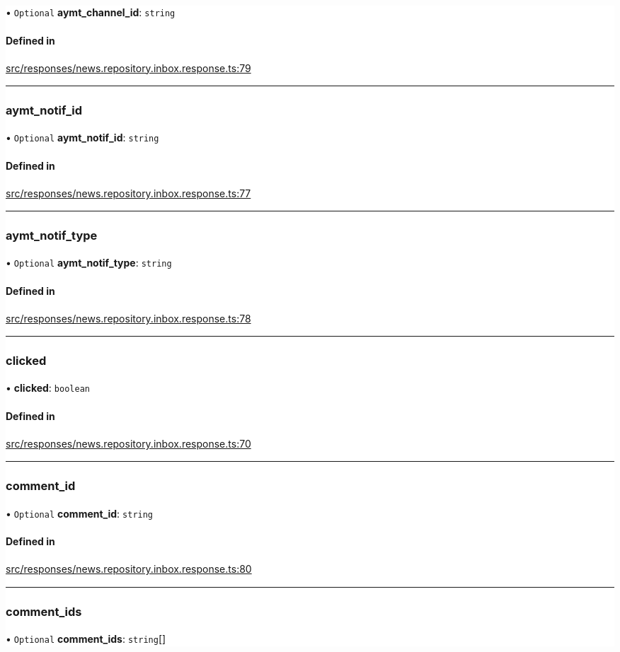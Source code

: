• `Optional` **aymt\_channel\_id**: `string`

#### Defined in

[src/responses/news.repository.inbox.response.ts:79](https://github.com/Nerixyz/instagram-private-api/blob/4971f34/src/responses/news.repository.inbox.response.ts#L79)

___

### aymt\_notif\_id

• `Optional` **aymt\_notif\_id**: `string`

#### Defined in

[src/responses/news.repository.inbox.response.ts:77](https://github.com/Nerixyz/instagram-private-api/blob/4971f34/src/responses/news.repository.inbox.response.ts#L77)

___

### aymt\_notif\_type

• `Optional` **aymt\_notif\_type**: `string`

#### Defined in

[src/responses/news.repository.inbox.response.ts:78](https://github.com/Nerixyz/instagram-private-api/blob/4971f34/src/responses/news.repository.inbox.response.ts#L78)

___

### clicked

• **clicked**: `boolean`

#### Defined in

[src/responses/news.repository.inbox.response.ts:70](https://github.com/Nerixyz/instagram-private-api/blob/4971f34/src/responses/news.repository.inbox.response.ts#L70)

___

### comment\_id

• `Optional` **comment\_id**: `string`

#### Defined in

[src/responses/news.repository.inbox.response.ts:80](https://github.com/Nerixyz/instagram-private-api/blob/4971f34/src/responses/news.repository.inbox.response.ts#L80)

___

### comment\_ids

• `Optional` **comment\_ids**: `string`[]
